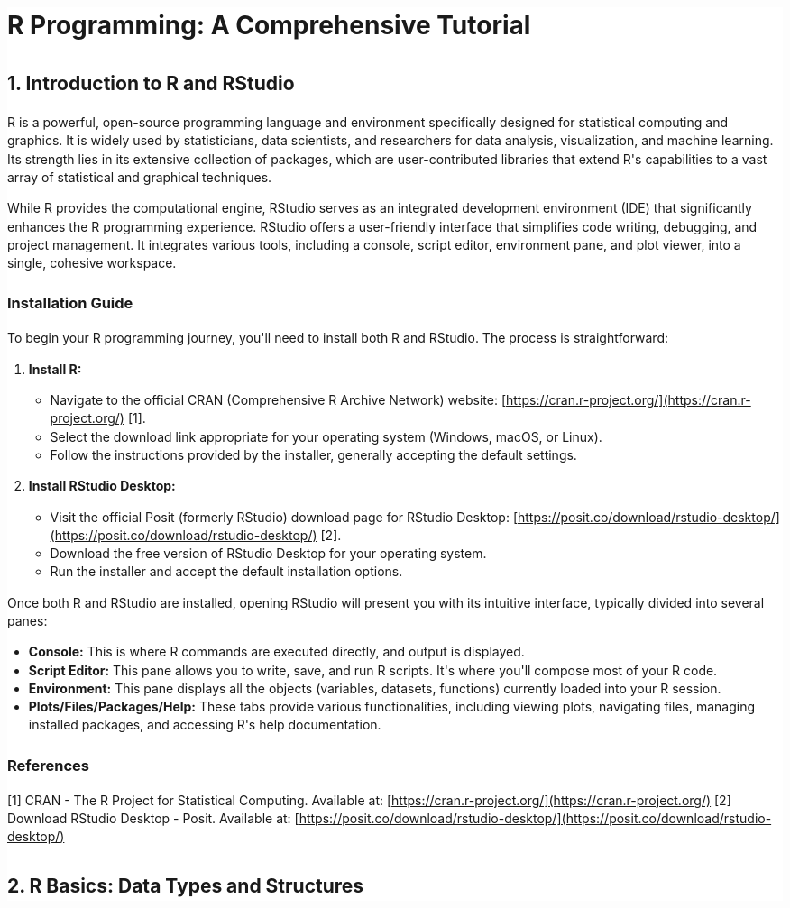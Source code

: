 # R Programming: A Comprehensive Tutorial

## 1. Introduction to R and RStudio

R is a powerful, open-source programming language and environment specifically designed for statistical computing and graphics. It is widely used by statisticians, data scientists, and researchers for data analysis, visualization, and machine learning. Its strength lies in its extensive collection of packages, which are user-contributed libraries that extend R's capabilities to a vast array of statistical and graphical techniques.

While R provides the computational engine, RStudio serves as an integrated development environment (IDE) that significantly enhances the R programming experience. RStudio offers a user-friendly interface that simplifies code writing, debugging, and project management. It integrates various tools, including a console, script editor, environment pane, and plot viewer, into a single, cohesive workspace.

### Installation Guide

To begin your R programming journey, you'll need to install both R and RStudio. The process is straightforward:

1.  **Install R:**
    *   Navigate to the official CRAN (Comprehensive R Archive Network) website: [https://cran.r-project.org/](https://cran.r-project.org/) [1].
    *   Select the download link appropriate for your operating system (Windows, macOS, or Linux).
    *   Follow the instructions provided by the installer, generally accepting the default settings.

2.  **Install RStudio Desktop:**
    *   Visit the official Posit (formerly RStudio) download page for RStudio Desktop: [https://posit.co/download/rstudio-desktop/](https://posit.co/download/rstudio-desktop/) [2].
    *   Download the free version of RStudio Desktop for your operating system.
    *   Run the installer and accept the default installation options.

Once both R and RStudio are installed, opening RStudio will present you with its intuitive interface, typically divided into several panes:

*   **Console:** This is where R commands are executed directly, and output is displayed.
*   **Script Editor:** This pane allows you to write, save, and run R scripts. It's where you'll compose most of your R code.
*   **Environment:** This pane displays all the objects (variables, datasets, functions) currently loaded into your R session.
*   **Plots/Files/Packages/Help:** These tabs provide various functionalities, including viewing plots, navigating files, managing installed packages, and accessing R's help documentation.

### References

[1] CRAN - The R Project for Statistical Computing. Available at: [https://cran.r-project.org/](https://cran.r-project.org/)
[2] Download RStudio Desktop - Posit. Available at: [https://posit.co/download/rstudio-desktop/](https://posit.co/download/rstudio-desktop/)

## 2. R Basics: Data Types and Structures

